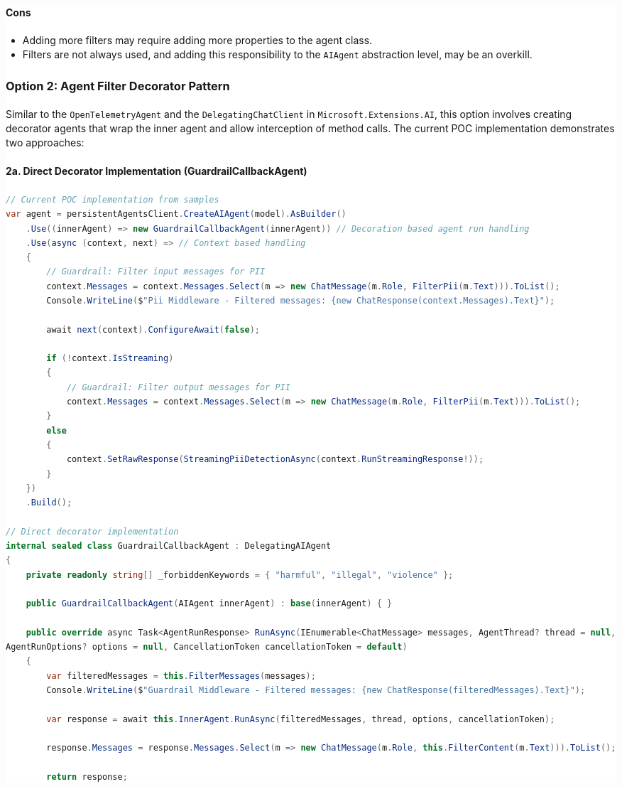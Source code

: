 #### Cons
- Adding more filters may require adding more properties to the agent class.
- Filters are not always used, and adding this responsibility to the `AIAgent` abstraction level, may be an overkill.

### Option 2: Agent Filter Decorator Pattern

Similar to the `OpenTelemetryAgent` and the `DelegatingChatClient` in `Microsoft.Extensions.AI`, this option involves creating decorator agents that wrap the inner agent and allow interception of method calls. The current POC implementation demonstrates two approaches:

#### 2a. Direct Decorator Implementation (GuardrailCallbackAgent)

```csharp
// Current POC implementation from samples
var agent = persistentAgentsClient.CreateAIAgent(model).AsBuilder()
    .Use((innerAgent) => new GuardrailCallbackAgent(innerAgent)) // Decoration based agent run handling
    .Use(async (context, next) => // Context based handling
    {
        // Guardrail: Filter input messages for PII
        context.Messages = context.Messages.Select(m => new ChatMessage(m.Role, FilterPii(m.Text))).ToList();
        Console.WriteLine($"Pii Middleware - Filtered messages: {new ChatResponse(context.Messages).Text}");

        await next(context).ConfigureAwait(false);

        if (!context.IsStreaming)
        {
            // Guardrail: Filter output messages for PII
            context.Messages = context.Messages.Select(m => new ChatMessage(m.Role, FilterPii(m.Text))).ToList();
        }
        else
        {
            context.SetRawResponse(StreamingPiiDetectionAsync(context.RunStreamingResponse!));
        }
    })
    .Build();

// Direct decorator implementation
internal sealed class GuardrailCallbackAgent : DelegatingAIAgent
{
    private readonly string[] _forbiddenKeywords = { "harmful", "illegal", "violence" };

    public GuardrailCallbackAgent(AIAgent innerAgent) : base(innerAgent) { }

    public override async Task<AgentRunResponse> RunAsync(IEnumerable<ChatMessage> messages, AgentThread? thread = null, AgentRunOptions? options = null, CancellationToken cancellationToken = default)
    {
        var filteredMessages = this.FilterMessages(messages);
        Console.WriteLine($"Guardrail Middleware - Filtered messages: {new ChatResponse(filteredMessages).Text}");

        var response = await this.InnerAgent.RunAsync(filteredMessages, thread, options, cancellationToken);

        response.Messages = response.Messages.Select(m => new ChatMessage(m.Role, this.FilterContent(m.Text))).ToList();

        return response;
```